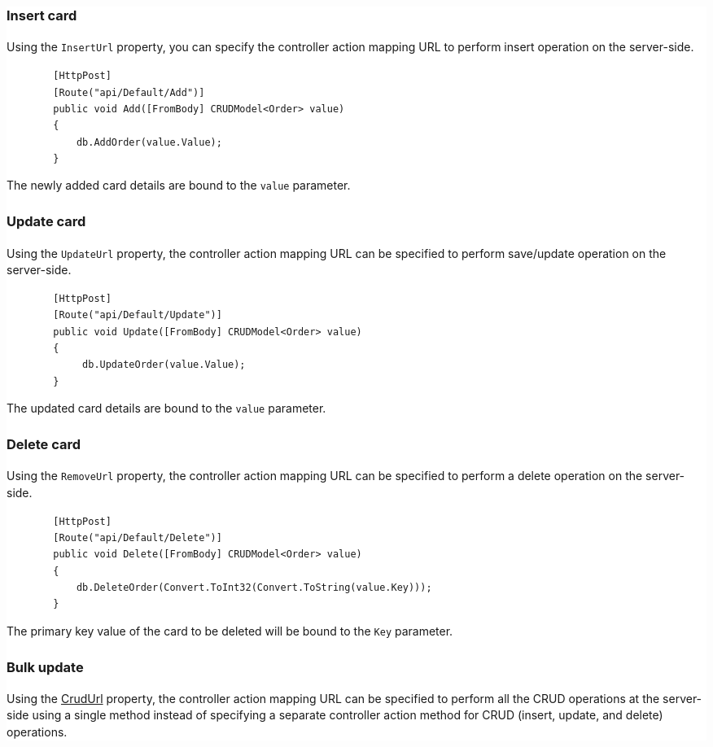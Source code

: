 ### Insert card

Using the `InsertUrl` property, you can specify the controller action mapping URL to perform insert operation on the server-side.

```cshtml
        [HttpPost]
        [Route("api/Default/Add")]
        public void Add([FromBody] CRUDModel<Order> value)
        {
            db.AddOrder(value.Value);        
        }
```

The newly added card details are bound to the `value` parameter.

### Update card

Using the `UpdateUrl` property, the controller action mapping URL can be specified to perform save/update operation on the server-side.


```cshtml
        [HttpPost]
        [Route("api/Default/Update")]
        public void Update([FromBody] CRUDModel<Order> value)
        {
             db.UpdateOrder(value.Value);
        }
```

The updated card details are bound to the `value` parameter.

### Delete card

Using the `RemoveUrl` property, the controller action mapping URL can be specified to perform a delete operation on the server-side.

```cshtml
        [HttpPost]
        [Route("api/Default/Delete")]
        public void Delete([FromBody] CRUDModel<Order> value)
        {
            db.DeleteOrder(Convert.ToInt32(Convert.ToString(value.Key)));
        }
```

The primary key value of the card to be deleted will be bound to the `Key` parameter.

### Bulk update

Using the [CrudUrl](https://help.syncfusion.com/cr/blazor/Syncfusion.Blazor.DataManager.html#Syncfusion_Blazor_DataManager_CrudUrl) property, the controller action mapping URL can be specified to perform all the CRUD operations at the server-side using a single method instead of specifying a separate controller action method for CRUD (insert, update, and delete) operations.
